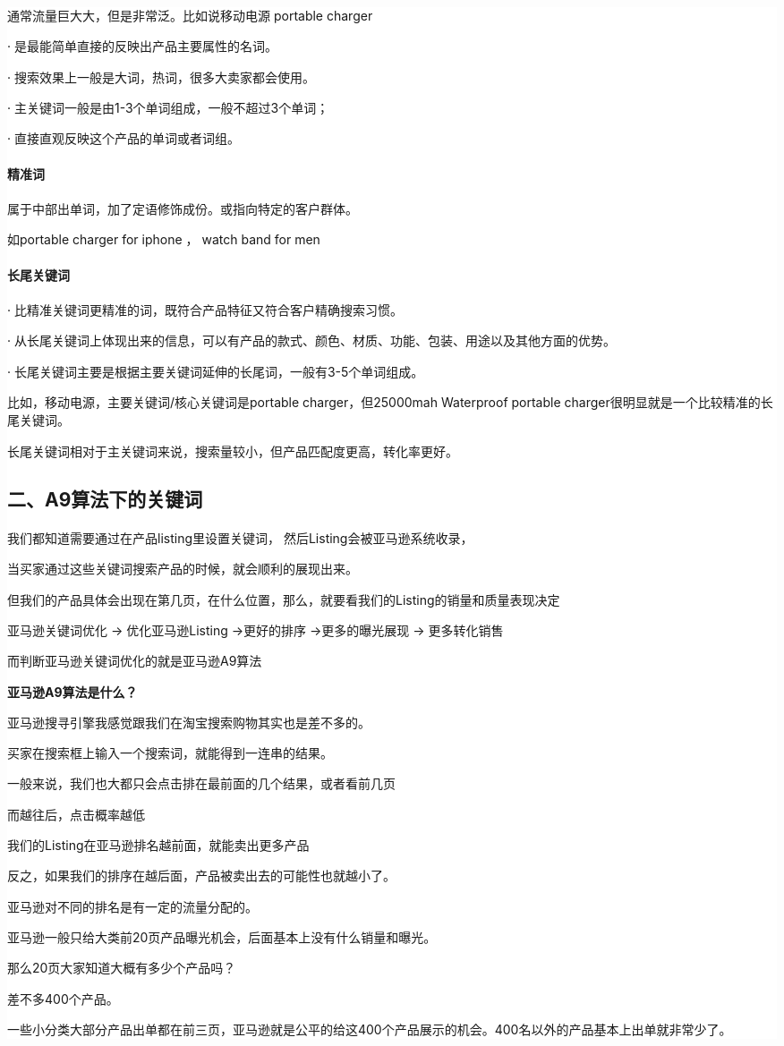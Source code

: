 通常流量巨大大，但是非常泛。比如说移动电源 portable charger

· 是最能简单直接的反映出产品主要属性的名词。

· 搜索效果上一般是大词，热词，很多大卖家都会使用。

· 主关键词一般是由1-3个单词组成，一般不超过3个单词；

· 直接直观反映这个产品的单词或者词组。

#### **精准词**

属于中部出单词，加了定语修饰成份。或指向特定的客户群体。

如portable charger for iphone ， watch band for men

#### **长尾关键词**

· 比精准关键词更精准的词，既符合产品特征又符合客户精确搜索习惯。

· 从长尾关键词上体现出来的信息，可以有产品的款式、颜色、材质、功能、包装、用途以及其他方面的优势。

· 长尾关键词主要是根据主要关键词延伸的长尾词，一般有3-5个单词组成。

比如，移动电源，主要关键词/核心关键词是portable charger，但25000mah Waterproof portable charger很明显就是一个比较精准的长尾关键词。

长尾关键词相对于主关键词来说，搜索量较小，但产品匹配度更高，转化率更好。

## **二、A9算法下的关键词**

我们都知道需要通过在产品listing里设置关键词， 然后Listing会被亚马逊系统收录，

当买家通过这些关键词搜索产品的时候，就会顺利的展现出来。

但我们的产品具体会出现在第几页，在什么位置，那么，就要看我们的Listing的销量和质量表现决定

亚马逊关键词优化 → 优化亚马逊Listing →更好的排序 →更多的曝光展现 → 更多转化销售

而判断亚马逊关键词优化的就是亚马逊A9算法

**亚马逊A9算法是什么？**

亚马逊搜寻引擎我感觉跟我们在淘宝搜索购物其实也是差不多的。

买家在搜索框上输入一个搜索词，就能得到一连串的结果。

一般来说，我们也大都只会点击排在最前面的几个结果，或者看前几页

而越往后，点击概率越低

我们的Listing在亚马逊排名越前面，就能卖出更多产品

反之，如果我们的排序在越后面，产品被卖出去的可能性也就越小了。

亚马逊对不同的排名是有一定的流量分配的。

亚马逊一般只给大类前20页产品曝光机会，后面基本上没有什么销量和曝光。

那么20页大家知道大概有多少个产品吗？

差不多400个产品。

一些小分类大部分产品出单都在前三页，亚马逊就是公平的给这400个产品展示的机会。400名以外的产品基本上出单就非常少了。
